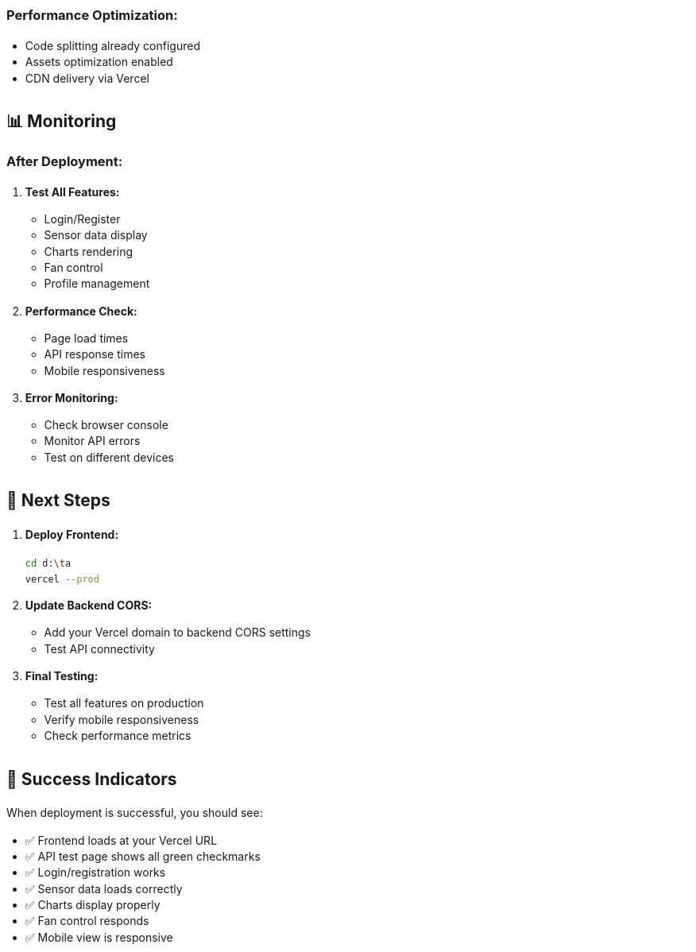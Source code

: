 ### Performance Optimization:
- Code splitting already configured
- Assets optimization enabled
- CDN delivery via Vercel

## 📊 Monitoring

### After Deployment:
1. **Test All Features:**
   - Login/Register
   - Sensor data display
   - Charts rendering
   - Fan control
   - Profile management

2. **Performance Check:**
   - Page load times
   - API response times
   - Mobile responsiveness

3. **Error Monitoring:**
   - Check browser console
   - Monitor API errors
   - Test on different devices

## 📝 Next Steps

1. **Deploy Frontend:**
   ```bash
   cd d:\ta
   vercel --prod
   ```

2. **Update Backend CORS:**
   - Add your Vercel domain to backend CORS settings
   - Test API connectivity

3. **Final Testing:**
   - Test all features on production
   - Verify mobile responsiveness
   - Check performance metrics

## 🎉 Success Indicators

When deployment is successful, you should see:
- ✅ Frontend loads at your Vercel URL
- ✅ API test page shows all green checkmarks
- ✅ Login/registration works
- ✅ Sensor data loads correctly
- ✅ Charts display properly
- ✅ Fan control responds
- ✅ Mobile view is responsive
